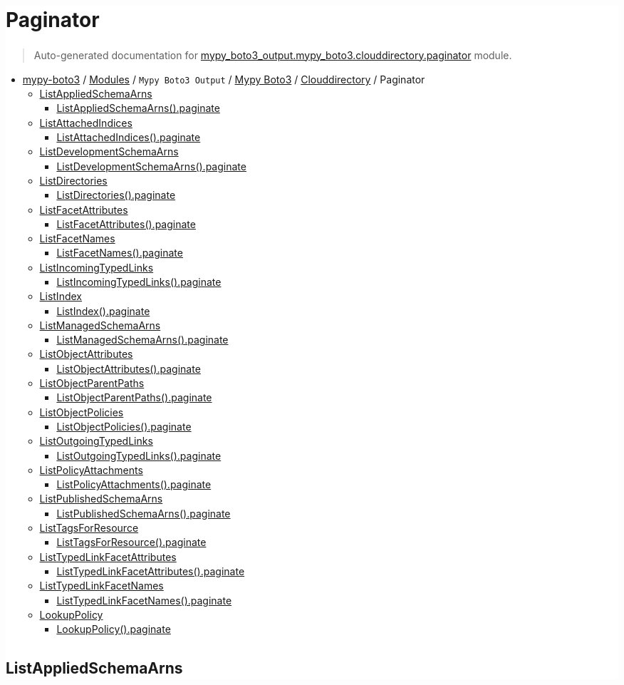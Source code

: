 # Paginator

> Auto-generated documentation for [mypy_boto3_output.mypy_boto3.clouddirectory.paginator](https://github.com/vemel/mypy_boto3/blob/master/mypy_boto3_output/mypy_boto3/clouddirectory/paginator.py) module.

- [mypy-boto3](../../../README.md#mypy_boto3) / [Modules](../../../MODULES.md#mypy-boto3-modules) / `Mypy Boto3 Output` / [Mypy Boto3](../index.md#mypy-boto3) / [Clouddirectory](index.md#clouddirectory) / Paginator
    - [ListAppliedSchemaArns](#listappliedschemaarns)
        - [ListAppliedSchemaArns().paginate](#listappliedschemaarnspaginate)
    - [ListAttachedIndices](#listattachedindices)
        - [ListAttachedIndices().paginate](#listattachedindicespaginate)
    - [ListDevelopmentSchemaArns](#listdevelopmentschemaarns)
        - [ListDevelopmentSchemaArns().paginate](#listdevelopmentschemaarnspaginate)
    - [ListDirectories](#listdirectories)
        - [ListDirectories().paginate](#listdirectoriespaginate)
    - [ListFacetAttributes](#listfacetattributes)
        - [ListFacetAttributes().paginate](#listfacetattributespaginate)
    - [ListFacetNames](#listfacetnames)
        - [ListFacetNames().paginate](#listfacetnamespaginate)
    - [ListIncomingTypedLinks](#listincomingtypedlinks)
        - [ListIncomingTypedLinks().paginate](#listincomingtypedlinkspaginate)
    - [ListIndex](#listindex)
        - [ListIndex().paginate](#listindexpaginate)
    - [ListManagedSchemaArns](#listmanagedschemaarns)
        - [ListManagedSchemaArns().paginate](#listmanagedschemaarnspaginate)
    - [ListObjectAttributes](#listobjectattributes)
        - [ListObjectAttributes().paginate](#listobjectattributespaginate)
    - [ListObjectParentPaths](#listobjectparentpaths)
        - [ListObjectParentPaths().paginate](#listobjectparentpathspaginate)
    - [ListObjectPolicies](#listobjectpolicies)
        - [ListObjectPolicies().paginate](#listobjectpoliciespaginate)
    - [ListOutgoingTypedLinks](#listoutgoingtypedlinks)
        - [ListOutgoingTypedLinks().paginate](#listoutgoingtypedlinkspaginate)
    - [ListPolicyAttachments](#listpolicyattachments)
        - [ListPolicyAttachments().paginate](#listpolicyattachmentspaginate)
    - [ListPublishedSchemaArns](#listpublishedschemaarns)
        - [ListPublishedSchemaArns().paginate](#listpublishedschemaarnspaginate)
    - [ListTagsForResource](#listtagsforresource)
        - [ListTagsForResource().paginate](#listtagsforresourcepaginate)
    - [ListTypedLinkFacetAttributes](#listtypedlinkfacetattributes)
        - [ListTypedLinkFacetAttributes().paginate](#listtypedlinkfacetattributespaginate)
    - [ListTypedLinkFacetNames](#listtypedlinkfacetnames)
        - [ListTypedLinkFacetNames().paginate](#listtypedlinkfacetnamespaginate)
    - [LookupPolicy](#lookuppolicy)
        - [LookupPolicy().paginate](#lookuppolicypaginate)

## ListAppliedSchemaArns
